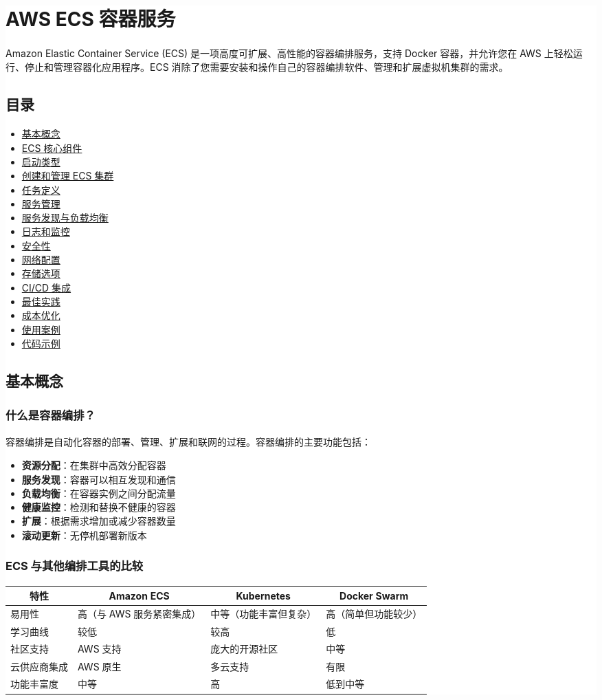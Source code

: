 # AWS ECS 容器服务

Amazon Elastic Container Service (ECS) 是一项高度可扩展、高性能的容器编排服务，支持 Docker 容器，并允许您在 AWS 上轻松运行、停止和管理容器化应用程序。ECS 消除了您需要安装和操作自己的容器编排软件、管理和扩展虚拟机集群的需求。

## 目录
- [基本概念](#基本概念)
- [ECS 核心组件](#ecs-核心组件)
- [启动类型](#启动类型)
- [创建和管理 ECS 集群](#创建和管理-ecs-集群)
- [任务定义](#任务定义)
- [服务管理](#服务管理)
- [服务发现与负载均衡](#服务发现与负载均衡)
- [日志和监控](#日志和监控)
- [安全性](#安全性)
- [网络配置](#网络配置)
- [存储选项](#存储选项)
- [CI/CD 集成](#cicd-集成)
- [最佳实践](#最佳实践)
- [成本优化](#成本优化)
- [使用案例](#使用案例)
- [代码示例](#代码示例)

## 基本概念

### 什么是容器编排？

容器编排是自动化容器的部署、管理、扩展和联网的过程。容器编排的主要功能包括：

- **资源分配**：在集群中高效分配容器
- **服务发现**：容器可以相互发现和通信
- **负载均衡**：在容器实例之间分配流量
- **健康监控**：检测和替换不健康的容器
- **扩展**：根据需求增加或减少容器数量
- **滚动更新**：无停机部署新版本

### ECS 与其他编排工具的比较

| 特性 | Amazon ECS | Kubernetes | Docker Swarm |
|------|------------|------------|--------------|
| 易用性 | 高（与 AWS 服务紧密集成） | 中等（功能丰富但复杂） | 高（简单但功能较少） |
| 学习曲线 | 较低 | 较高 | 低 |
| 社区支持 | AWS 支持 | 庞大的开源社区 | 中等 |
| 云供应商集成 | AWS 原生 | 多云支持 | 有限 |
| 功能丰富度 | 中等 | 高 | 低到中等 |
